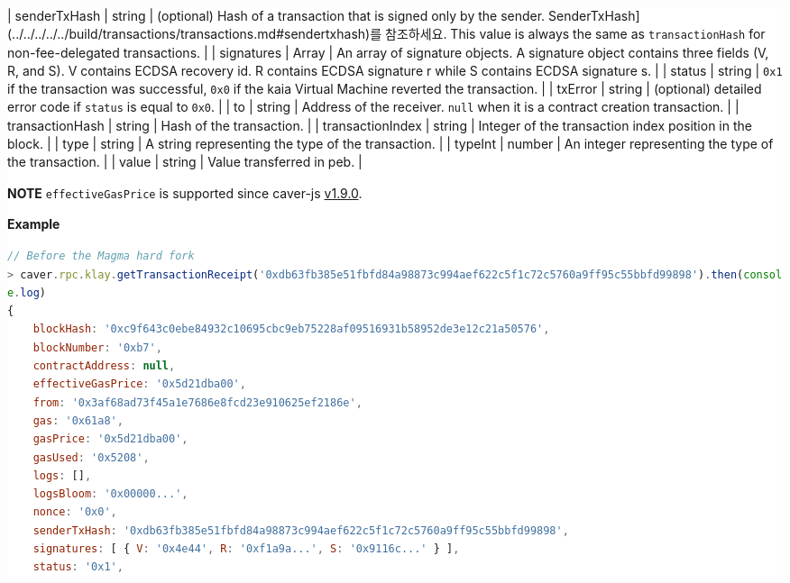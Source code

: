 | senderTxHash       | string  | (optional) Hash of a transaction that is signed only by the sender. SenderTxHash](../../../../../build/transactions/transactions.md#sendertxhash)를 참조하세요. This value is always the same as `transactionHash` for non-fee-delegated transactions. |
| signatures         | Array   | An array of signature objects. A signature object contains three fields (V, R, and S). V contains ECDSA recovery id. R contains ECDSA signature r while S contains ECDSA signature s.                                                                                                                                                                                                                                                                         |
| status             | string  | `0x1` if the transaction was successful, `0x0` if the kaia Virtual Machine reverted the transaction.                                                                                                                                                                                                                                                                                                                                                                                                                             |
| txError            | string  | (optional) detailed error code if `status` is equal to `0x0`.                                                                                                                                                                                                                                                                                                                                                                                                                                                 |
| to                 | string  | Address of the receiver. `null` when it is a contract creation transaction.                                                                                                                                                                                                                                                                                                                                                                                                                                      |
| transactionHash    | string  | Hash of the transaction.                                                                                                                                                                                                                                                                                                                                                                                                                                                                                                         |
| transactionIndex   | string  | Integer of the transaction index position in the block.                                                                                                                                                                                                                                                                                                                                                                                                                                                                          |
| type               | string  | A string representing the type of the transaction.                                                                                                                                                                                                                                                                                                                                                                                                                                                                               |
| typeInt            | number  | An integer representing the type of the transaction.                                                                                                                                                                                                                                                                                                                                                                                                                                                                             |
| value              | string  | Value transferred in peb.                                                                                                                                                                                                                                                                                                                                                                                                                                                                                                        |

**NOTE** `effectiveGasPrice` is supported since caver-js [v1.9.0](https://www.npmjs.com/package/caver-js/v/1.9.0).

**Example**

```javascript
// Before the Magma hard fork
> caver.rpc.klay.getTransactionReceipt('0xdb63fb385e51fbfd84a98873c994aef622c5f1c72c5760a9ff95c55bbfd99898').then(console.log)
{
    blockHash: '0xc9f643c0ebe84932c10695cbc9eb75228af09516931b58952de3e12c21a50576',
    blockNumber: '0xb7',
    contractAddress: null,
    effectiveGasPrice: '0x5d21dba00',
    from: '0x3af68ad73f45a1e7686e8fcd23e910625ef2186e',
    gas: '0x61a8',
    gasPrice: '0x5d21dba00',
    gasUsed: '0x5208',
    logs: [],
    logsBloom: '0x00000...',
    nonce: '0x0',
    senderTxHash: '0xdb63fb385e51fbfd84a98873c994aef622c5f1c72c5760a9ff95c55bbfd99898',
    signatures: [ { V: '0x4e44', R: '0xf1a9a...', S: '0x9116c...' } ],
    status: '0x1',
```